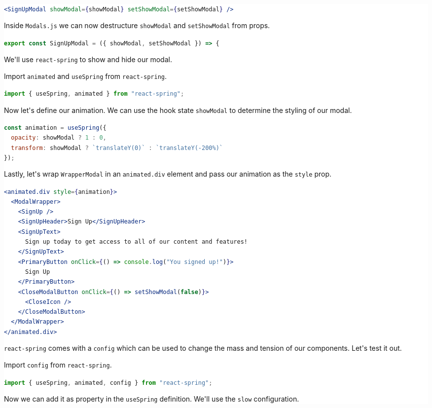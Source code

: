 ```jsx
<SignUpModal showModal={showModal} setShowModal={setShowModal} />
```

Inside `Modals.js` we can now destructure `showModal` and `setShowModal` from props.

```jsx
export const SignUpModal = ({ showModal, setShowModal }) => {
```

We'll use `react-spring` to show and hide our modal.

Import `animated` and `useSpring` from `react-spring`.

```jsx
import { useSpring, animated } from "react-spring";
```

Now let's define our animation. We can use the hook state `showModal` to determine the styling of our modal.

```jsx
const animation = useSpring({
  opacity: showModal ? 1 : 0,
  transform: showModal ? `translateY(0)` : `translateY(-200%)`
});
```

Lastly, let's wrap `WrapperModal` in an `animated.div` element and pass our animation as the `style` prop.

```jsx
<animated.div style={animation}>
  <ModalWrapper>
    <SignUp />
    <SignUpHeader>Sign Up</SignUpHeader>
    <SignUpText>
      Sign up today to get access to all of our content and features!
    </SignUpText>
    <PrimaryButton onClick={() => console.log("You signed up!")}>
      Sign Up
    </PrimaryButton>
    <CloseModalButton onClick={() => setShowModal(false)}>
      <CloseIcon />
    </CloseModalButton>
  </ModalWrapper>
</animated.div>
```

`react-spring` comes with a `config` which can be used to change the mass and tension of our components. Let's test it out.

Import `config` from `react-spring`.

```jsx
import { useSpring, animated, config } from "react-spring";
```

Now we can add it as property in the `useSpring` definition. We'll use the `slow` configuration.
